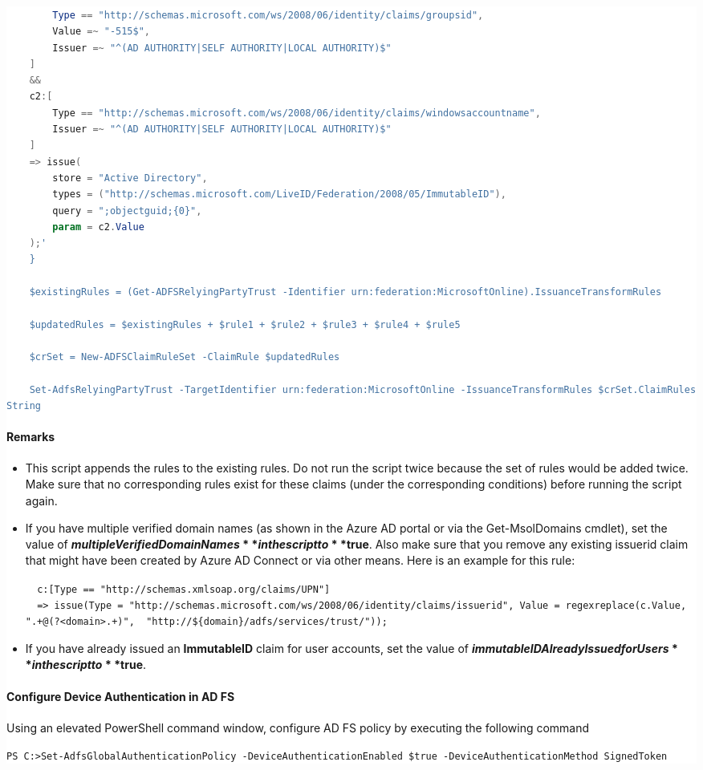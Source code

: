 ```powershell
        Type == "http://schemas.microsoft.com/ws/2008/06/identity/claims/groupsid", 
        Value =~ "-515$", 
        Issuer =~ "^(AD AUTHORITY|SELF AUTHORITY|LOCAL AUTHORITY)$"
    ] 
    && 
    c2:[
        Type == "http://schemas.microsoft.com/ws/2008/06/identity/claims/windowsaccountname", 
        Issuer =~ "^(AD AUTHORITY|SELF AUTHORITY|LOCAL AUTHORITY)$"
    ]
    => issue(
        store = "Active Directory", 
        types = ("http://schemas.microsoft.com/LiveID/Federation/2008/05/ImmutableID"), 
        query = ";objectguid;{0}", 
        param = c2.Value
    );'
    }

    $existingRules = (Get-ADFSRelyingPartyTrust -Identifier urn:federation:MicrosoftOnline).IssuanceTransformRules 

    $updatedRules = $existingRules + $rule1 + $rule2 + $rule3 + $rule4 + $rule5

    $crSet = New-ADFSClaimRuleSet -ClaimRule $updatedRules 

    Set-AdfsRelyingPartyTrust -TargetIdentifier urn:federation:MicrosoftOnline -IssuanceTransformRules $crSet.ClaimRulesString 
```

#### Remarks

- This script appends the rules to the existing rules. Do not run the script twice because the set of rules would be added twice. Make sure that no corresponding rules exist for these claims (under the corresponding conditions) before running the script again.

- If you have multiple verified domain names (as shown in the Azure AD portal or via the Get-MsolDomains cmdlet), set the value of **$multipleVerifiedDomainNames** in the script to **$true**. Also make sure that you remove any existing issuerid claim that might have been created by Azure AD Connect or via other means. Here is an example for this rule:

  ```Claims Rule Language
    c:[Type == "http://schemas.xmlsoap.org/claims/UPN"]
    => issue(Type = "http://schemas.microsoft.com/ws/2008/06/identity/claims/issuerid", Value = regexreplace(c.Value, ".+@(?<domain>.+)",  "http://${domain}/adfs/services/trust/")); 
  ```

- If you have already issued an **ImmutableID** claim  for user accounts, set the value of **$immutableIDAlreadyIssuedforUsers** in the script to **$true**.

#### Configure Device Authentication in AD FS 

Using an elevated PowerShell command window, configure AD FS policy by executing the following command  

`PS C:>Set-AdfsGlobalAuthenticationPolicy -DeviceAuthenticationEnabled $true -DeviceAuthenticationMethod SignedToken` 
